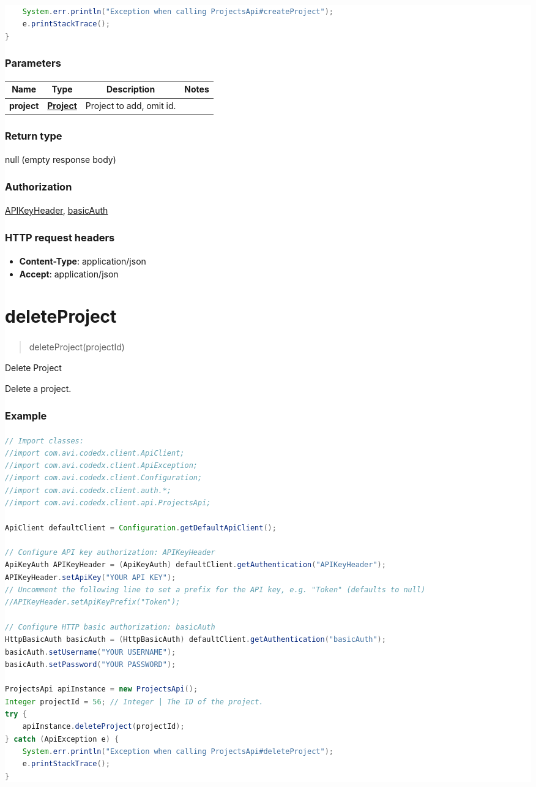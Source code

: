 ```java
    System.err.println("Exception when calling ProjectsApi#createProject");
    e.printStackTrace();
}
```

### Parameters

Name | Type | Description  | Notes
------------- | ------------- | ------------- | -------------
 **project** | [**Project**](Project.md)| Project to add, omit id. |

### Return type

null (empty response body)

### Authorization

[APIKeyHeader](../README.md#APIKeyHeader), [basicAuth](../README.md#basicAuth)

### HTTP request headers

 - **Content-Type**: application/json
 - **Accept**: application/json

<a name="deleteProject"></a>
# **deleteProject**
> deleteProject(projectId)

Delete Project

Delete a project. 

### Example
```java
// Import classes:
//import com.avi.codedx.client.ApiClient;
//import com.avi.codedx.client.ApiException;
//import com.avi.codedx.client.Configuration;
//import com.avi.codedx.client.auth.*;
//import com.avi.codedx.client.api.ProjectsApi;

ApiClient defaultClient = Configuration.getDefaultApiClient();

// Configure API key authorization: APIKeyHeader
ApiKeyAuth APIKeyHeader = (ApiKeyAuth) defaultClient.getAuthentication("APIKeyHeader");
APIKeyHeader.setApiKey("YOUR API KEY");
// Uncomment the following line to set a prefix for the API key, e.g. "Token" (defaults to null)
//APIKeyHeader.setApiKeyPrefix("Token");

// Configure HTTP basic authorization: basicAuth
HttpBasicAuth basicAuth = (HttpBasicAuth) defaultClient.getAuthentication("basicAuth");
basicAuth.setUsername("YOUR USERNAME");
basicAuth.setPassword("YOUR PASSWORD");

ProjectsApi apiInstance = new ProjectsApi();
Integer projectId = 56; // Integer | The ID of the project.
try {
    apiInstance.deleteProject(projectId);
} catch (ApiException e) {
    System.err.println("Exception when calling ProjectsApi#deleteProject");
    e.printStackTrace();
}
```
